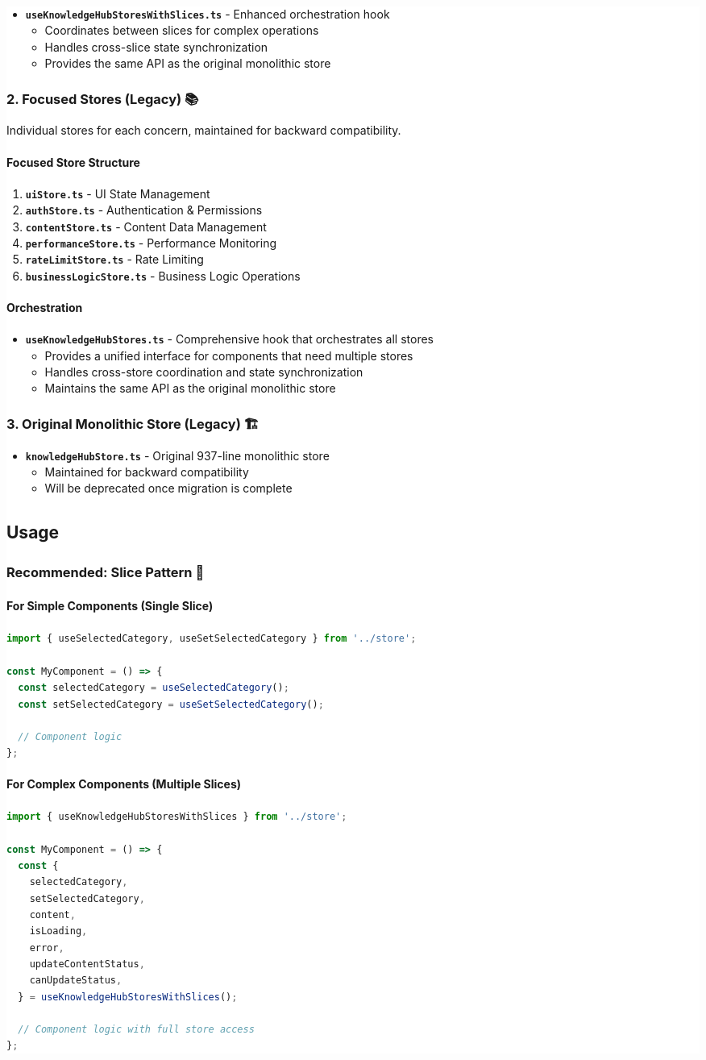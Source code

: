 - **`useKnowledgeHubStoresWithSlices.ts`** - Enhanced orchestration hook
  - Coordinates between slices for complex operations
  - Handles cross-slice state synchronization
  - Provides the same API as the original monolithic store

### 2. Focused Stores (Legacy) 📚

Individual stores for each concern, maintained for backward compatibility.

#### Focused Store Structure

1. **`uiStore.ts`** - UI State Management
2. **`authStore.ts`** - Authentication & Permissions
3. **`contentStore.ts`** - Content Data Management
4. **`performanceStore.ts`** - Performance Monitoring
5. **`rateLimitStore.ts`** - Rate Limiting
6. **`businessLogicStore.ts`** - Business Logic Operations

#### Orchestration

- **`useKnowledgeHubStores.ts`** - Comprehensive hook that orchestrates all stores
  - Provides a unified interface for components that need multiple stores
  - Handles cross-store coordination and state synchronization
  - Maintains the same API as the original monolithic store

### 3. Original Monolithic Store (Legacy) 🏗️

- **`knowledgeHubStore.ts`** - Original 937-line monolithic store
  - Maintained for backward compatibility
  - Will be deprecated once migration is complete

## Usage

### Recommended: Slice Pattern 🎯

#### For Simple Components (Single Slice)

```typescript
import { useSelectedCategory, useSetSelectedCategory } from '../store';

const MyComponent = () => {
  const selectedCategory = useSelectedCategory();
  const setSelectedCategory = useSetSelectedCategory();

  // Component logic
};
```

#### For Complex Components (Multiple Slices)

```typescript
import { useKnowledgeHubStoresWithSlices } from '../store';

const MyComponent = () => {
  const {
    selectedCategory,
    setSelectedCategory,
    content,
    isLoading,
    error,
    updateContentStatus,
    canUpdateStatus,
  } = useKnowledgeHubStoresWithSlices();

  // Component logic with full store access
};
```